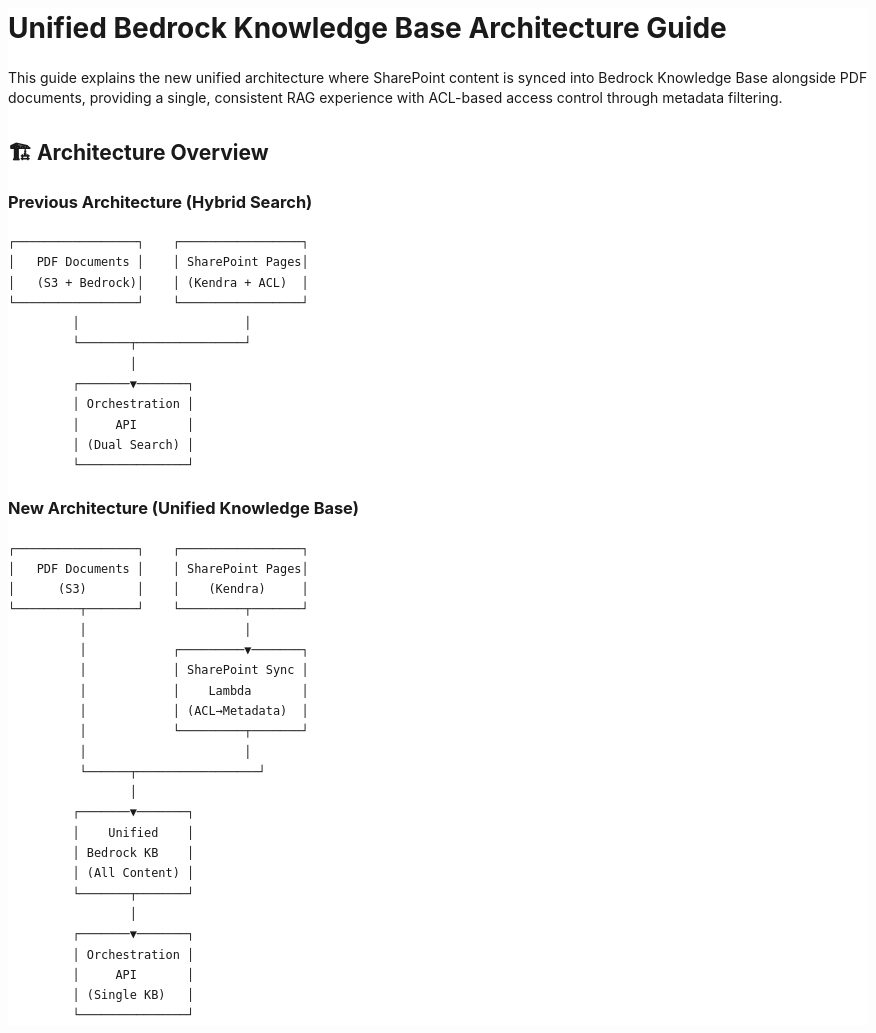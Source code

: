 # Unified Bedrock Knowledge Base Architecture Guide

This guide explains the new unified architecture where SharePoint content is synced into Bedrock Knowledge Base alongside PDF documents, providing a single, consistent RAG experience with ACL-based access control through metadata filtering.

## 🏗️ Architecture Overview

### Previous Architecture (Hybrid Search)
```
┌─────────────────┐    ┌─────────────────┐
│   PDF Documents │    │ SharePoint Pages│
│   (S3 + Bedrock)│    │ (Kendra + ACL)  │
└─────────────────┘    └─────────────────┘
         │                       │
         └───────┬───────────────┘
                 │
         ┌───────▼───────┐
         │ Orchestration │
         │     API       │
         │ (Dual Search) │
         └───────────────┘
```

### New Architecture (Unified Knowledge Base)
```
┌─────────────────┐    ┌─────────────────┐
│   PDF Documents │    │ SharePoint Pages│
│      (S3)       │    │    (Kendra)     │
└─────────┬───────┘    └─────────┬───────┘
          │                      │
          │            ┌─────────▼───────┐
          │            │ SharePoint Sync │
          │            │    Lambda       │
          │            │ (ACL→Metadata)  │
          │            └─────────┬───────┘
          │                      │
          └──────┬─────────────────┘
                 │
         ┌───────▼───────┐
         │    Unified    │
         │ Bedrock KB    │
         │ (All Content) │
         └───────┬───────┘
                 │
         ┌───────▼───────┐
         │ Orchestration │
         │     API       │
         │ (Single KB)   │
         └───────────────┘
```
